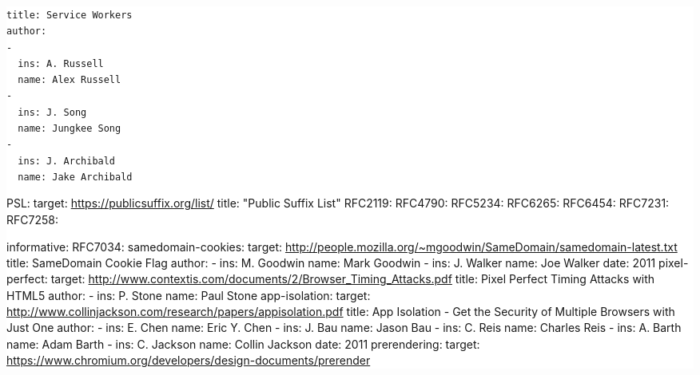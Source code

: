     title: Service Workers
    author:
    -
      ins: A. Russell
      name: Alex Russell
    -
      ins: J. Song
      name: Jungkee Song
    -
      ins: J. Archibald
      name: Jake Archibald
  PSL:
    target: https://publicsuffix.org/list/
    title: "Public Suffix List"
  RFC2119:
  RFC4790:
  RFC5234:
  RFC6265:
  RFC6454:
  RFC7231:
  RFC7258:

informative:
  RFC7034:
  samedomain-cookies:
    target: http://people.mozilla.org/~mgoodwin/SameDomain/samedomain-latest.txt
    title: SameDomain Cookie Flag
    author:
    -
      ins: M. Goodwin
      name: Mark Goodwin
    -
      ins: J. Walker
      name: Joe Walker
    date: 2011
  pixel-perfect:
    target: http://www.contextis.com/documents/2/Browser_Timing_Attacks.pdf
    title: Pixel Perfect Timing Attacks with HTML5
    author:
    -
      ins: P. Stone
      name: Paul Stone
  app-isolation:
    target: http://www.collinjackson.com/research/papers/appisolation.pdf
    title: App Isolation - Get the Security of Multiple Browsers with Just One
    author:
    -
      ins: E. Chen
      name: Eric Y. Chen
    -
      ins: J. Bau
      name: Jason Bau
    -
      ins: C. Reis
      name: Charles Reis
    -
      ins: A. Barth
      name: Adam Barth
    -
      ins: C. Jackson
      name: Collin Jackson
    date: 2011
  prerendering:
    target: https://www.chromium.org/developers/design-documents/prerender